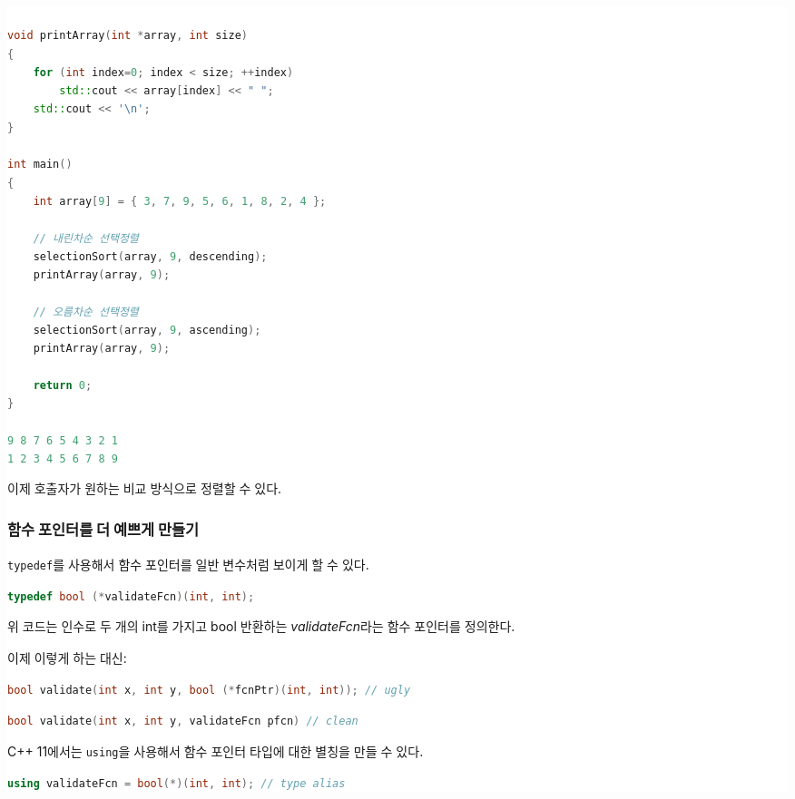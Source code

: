 ```cpp

void printArray(int *array, int size)
{
    for (int index=0; index < size; ++index)
        std::cout << array[index] << " ";
    std::cout << '\n';
}

int main()
{
    int array[9] = { 3, 7, 9, 5, 6, 1, 8, 2, 4 };

    // 내린차순 선택정렬
    selectionSort(array, 9, descending);
    printArray(array, 9);

    // 오름차순 선택정렬
    selectionSort(array, 9, ascending);
    printArray(array, 9);

    return 0;
}

9 8 7 6 5 4 3 2 1
1 2 3 4 5 6 7 8 9
```

이제 호출자가 원하는 비교 방식으로 정렬할 수 있다.



### 함수 포인터를 더 예쁘게 만들기

`typedef`를 사용해서 함수 포인터를 일반 변수처럼 보이게 할 수 있다.

```cpp
typedef bool (*validateFcn)(int, int);
```

위 코드는 인수로 두 개의 int를 가지고 bool 반환하는 *validateFcn*라는 함수 포인터를 정의한다.

이제 이렇게 하는 대신:

```cpp
bool validate(int x, int y, bool (*fcnPtr)(int, int)); // ugly
```

```cpp
bool validate(int x, int y, validateFcn pfcn) // clean
```

C++ 11에서는 `using`을 사용해서 함수 포인터 타입에 대한 별칭을 만들 수 있다.

```cpp
using validateFcn = bool(*)(int, int); // type alias
```
